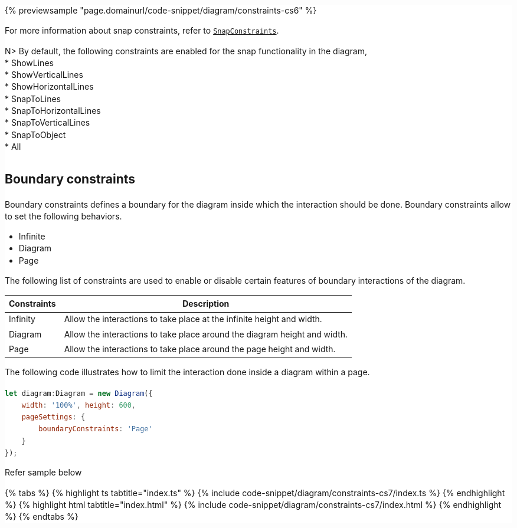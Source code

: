 {% previewsample "page.domainurl/code-snippet/diagram/constraints-cs6" %}

For more information about snap constraints, refer to [`SnapConstraints`](../api/diagram/snapConstraints).

N> By default, the following constraints are enabled for the snap functionality in the diagram,
<br/>* ShowLines
<br/>* ShowVerticalLines
<br/>* ShowHorizontalLines
<br/>* SnapToLines
<br/>* SnapToHorizontalLines
<br/>* SnapToVerticalLines
<br/>* SnapToObject
<br/>* All

## Boundary constraints

Boundary constraints defines a boundary for the diagram inside which the interaction should be done. Boundary constraints allow to set the following behaviors.

* Infinite
* Diagram
* Page

The following list of constraints are used to enable or disable certain features of boundary interactions of the diagram.

| Constraints | Description |
| -------- | -------- |
|Infinity|Allow the interactions to take place at the infinite height and width.|
|Diagram|Allow the interactions to take place around the diagram height and width.|
|Page|Allow the interactions to take place around the page height and width.|

The following code illustrates how to limit the interaction done inside a diagram within a page.

```javascript
let diagram:Diagram = new Diagram({
    width: '100%', height: 600,
    pageSettings: {
        boundaryConstraints: 'Page'
    }
});
```
Refer sample below

{% tabs %}
{% highlight ts tabtitle="index.ts" %}
{% include code-snippet/diagram/constraints-cs7/index.ts %}
{% endhighlight %}
{% highlight html tabtitle="index.html" %}
{% include code-snippet/diagram/constraints-cs7/index.html %}
{% endhighlight %}
{% endtabs %}
          